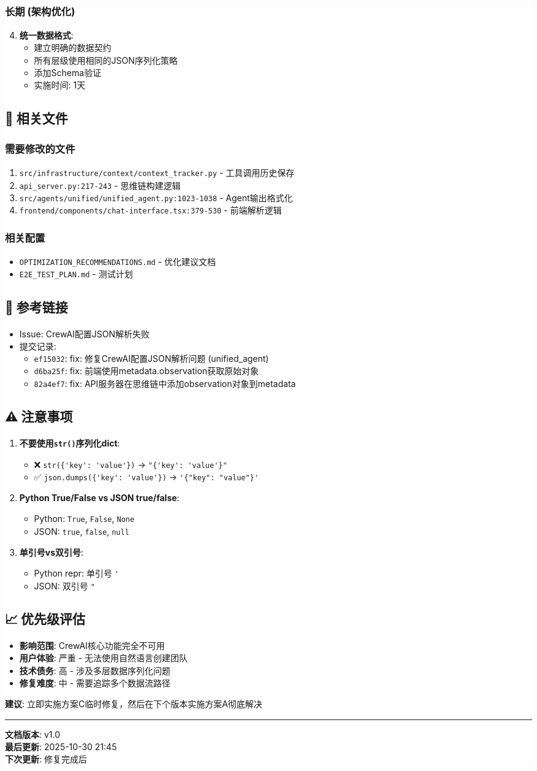 ### 长期 (架构优化)
4. **统一数据格式**:
   - 建立明确的数据契约
   - 所有层级使用相同的JSON序列化策略
   - 添加Schema验证
   - 实施时间: 1天

## 📝 相关文件

### 需要修改的文件
1. `src/infrastructure/context/context_tracker.py` - 工具调用历史保存
2. `api_server.py:217-243` - 思维链构建逻辑
3. `src/agents/unified/unified_agent.py:1023-1038` - Agent输出格式化
4. `frontend/components/chat-interface.tsx:379-530` - 前端解析逻辑

### 相关配置
- `OPTIMIZATION_RECOMMENDATIONS.md` - 优化建议文档
- `E2E_TEST_PLAN.md` - 测试计划

## 🔗 参考链接

- Issue: CrewAI配置JSON解析失败
- 提交记录:
  - `ef15032`: fix: 修复CrewAI配置JSON解析问题 (unified_agent)
  - `d6ba25f`: fix: 前端使用metadata.observation获取原始对象
  - `82a4ef7`: fix: API服务器在思维链中添加observation对象到metadata

## ⚠️ 注意事项

1. **不要使用`str()`序列化dict**:
   - ❌ `str({'key': 'value'})` → `"{'key': 'value'}"`
   - ✅ `json.dumps({'key': 'value'})` → `'{"key": "value"}'`

2. **Python True/False vs JSON true/false**:
   - Python: `True`, `False`, `None`
   - JSON: `true`, `false`, `null`

3. **单引号vs双引号**:
   - Python repr: 单引号 `'`
   - JSON: 双引号 `"`

## 📈 优先级评估

- **影响范围**: CrewAI核心功能完全不可用
- **用户体验**: 严重 - 无法使用自然语言创建团队
- **技术债务**: 高 - 涉及多层数据序列化问题
- **修复难度**: 中 - 需要追踪多个数据流路径

**建议**: 立即实施方案C临时修复，然后在下个版本实施方案A彻底解决

---

**文档版本**: v1.0  
**最后更新**: 2025-10-30 21:45  
**下次更新**: 修复完成后

